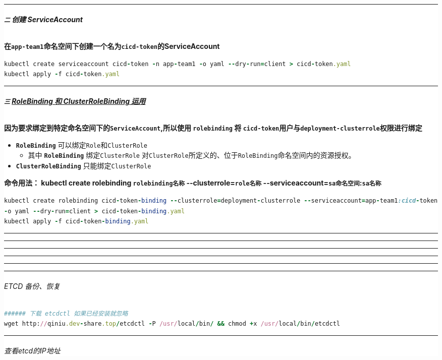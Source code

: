 - - - - - -

###### **`二` 创建 ServiceAccount**

**在`app-team1`命名空间下创建一个名为`cicd-token`的ServiceAccount**

```ruby
kubectl create serviceaccount cicd-token -n app-team1 -o yaml --dry-run=client > cicd-token.yaml
kubectl apply -f cicd-token.yaml

```

- - - - - -

###### **`三` [RoleBinding 和 ClusterRoleBinding 运用](https://kubernetes.io/zh/docs/reference/access-authn-authz/rbac/#rolebinding-%E5%92%8C-clusterrolebinding "RoleBinding 和 ClusterRoleBinding 运用")**

**因为要求绑定到特定命名空间下的`ServiceAccount`,所以使用 `rolebinding` 将 `cicd-token`用户与`deployment-clusterrole`权限进行绑定**

- **`RoleBinding`** 可以绑定`Role`和`ClusterRole`
  - 其中 **`RoleBinding`** 绑定`ClusterRole` 对`ClusterRole`所定义的、位于`RoleBinding`命名空间内的资源授权。
- **`ClusterRoleBinding`** 只能绑定`ClusterRole`

**命令用法： kubectl create rolebinding `rolebinding名称` --clusterrole=`role名称` --serviceaccount=`sa命名空间`:`sa名称`**

```ruby
kubectl create rolebinding cicd-token-binding --clusterrole=deployment-clusterrole --serviceaccount=app-team1:cicd-token -o yaml --dry-run=client > cicd-token-binding.yaml
kubectl apply -f cicd-token-binding.yaml

```

- - - - - -

- - - - - -

- - - - - -

- - - - - -

- - - - - -

- - - - - -

###### ETCD 备份、恢复

```ruby
###### 下载 etcdctl 如果已经安装就忽略
wget http://qiniu.dev-share.top/etcdctl -P /usr/local/bin/ && chmod +x /usr/local/bin/etcdctl

```

- - - - - -

###### 查看etcd的IP地址
